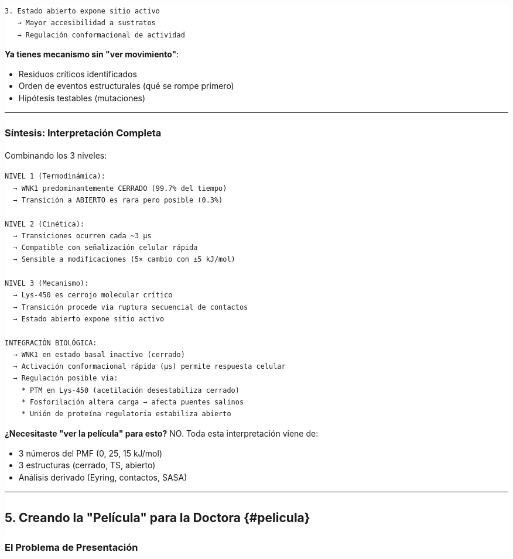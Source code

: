 ```
3. Estado abierto expone sitio activo
   → Mayor accesibilidad a sustratos
   → Regulación conformacional de actividad
```

**Ya tienes mecanismo sin "ver movimiento"**:
- Residuos críticos identificados
- Orden de eventos estructurales (qué se rompe primero)
- Hipótesis testables (mutaciones)

---

### **Síntesis: Interpretación Completa**

Combinando los 3 niveles:

```
NIVEL 1 (Termodinámica):
  → WNK1 predominantemente CERRADO (99.7% del tiempo)
  → Transición a ABIERTO es rara pero posible (0.3%)
  
NIVEL 2 (Cinética):
  → Transiciones ocurren cada ~3 μs
  → Compatible con señalización celular rápida
  → Sensible a modificaciones (5× cambio con ±5 kJ/mol)
  
NIVEL 3 (Mecanismo):
  → Lys-450 es cerrojo molecular crítico
  → Transición procede via ruptura secuencial de contactos
  → Estado abierto expone sitio activo
  
INTEGRACIÓN BIOLÓGICA:
  → WNK1 en estado basal inactivo (cerrado)
  → Activación conformacional rápida (μs) permite respuesta celular
  → Regulación posible via:
    * PTM en Lys-450 (acetilación desestabiliza cerrado)
    * Fosforilación altera carga → afecta puentes salinos
    * Unión de proteína regulatoria estabiliza abierto
```

**¿Necesitaste "ver la película" para esto?** NO. 
Toda esta interpretación viene de:
- 3 números del PMF (0, 25, 15 kJ/mol)
- 3 estructuras (cerrado, TS, abierto)
- Análisis derivado (Eyring, contactos, SASA)

---

## 5. Creando la "Película" para la Doctora {#pelicula}

### El Problema de Presentación
